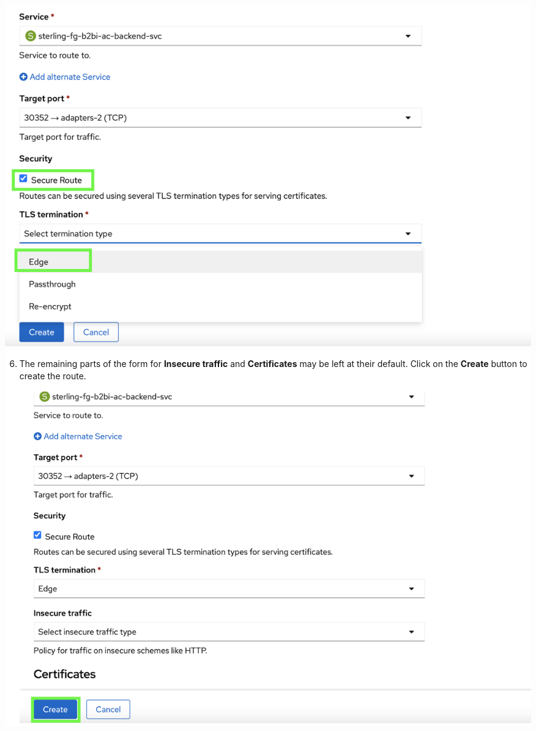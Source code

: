   ![image](_attachments/HSA_RouteTLS.png)

6. The remaining parts of the form for **Insecure traffic** and **Certificates** may be left at their default. Click on the **Create** button to create the route.

   ![image](_attachments/HSA_RouteConfirm.png)
